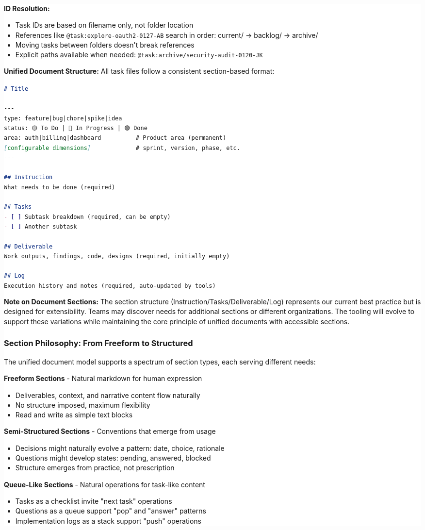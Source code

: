 **ID Resolution:**
- Task IDs are based on filename only, not folder location
- References like `@task:explore-oauth2-0127-AB` search in order: current/ → backlog/ → archive/
- Moving tasks between folders doesn't break references
- Explicit paths available when needed: `@task:archive/security-audit-0120-JK`

**Unified Document Structure:**
All task files follow a consistent section-based format:

```markdown
# Title

---
type: feature|bug|chore|spike|idea
status: 🟡 To Do | 🔵 In Progress | 🟢 Done
area: auth|billing|dashboard          # Product area (permanent)
[configurable dimensions]             # sprint, version, phase, etc.
---

## Instruction
What needs to be done (required)

## Tasks  
- [ ] Subtask breakdown (required, can be empty)
- [ ] Another subtask

## Deliverable
Work outputs, findings, code, designs (required, initially empty)

## Log
Execution history and notes (required, auto-updated by tools)
```

**Note on Document Sections:** The section structure (Instruction/Tasks/Deliverable/Log) represents our current best practice but is designed for extensibility. Teams may discover needs for additional sections or different organizations. The tooling will evolve to support these variations while maintaining the core principle of unified documents with accessible sections.

### Section Philosophy: From Freeform to Structured

The unified document model supports a spectrum of section types, each serving different needs:

**Freeform Sections** - Natural markdown for human expression
- Deliverables, context, and narrative content flow naturally
- No structure imposed, maximum flexibility
- Read and write as simple text blocks

**Semi-Structured Sections** - Conventions that emerge from usage
- Decisions might naturally evolve a pattern: date, choice, rationale
- Questions might develop states: pending, answered, blocked
- Structure emerges from practice, not prescription

**Queue-Like Sections** - Natural operations for task-like content
- Tasks as a checklist invite "next task" operations
- Questions as a queue support "pop" and "answer" patterns
- Implementation logs as a stack support "push" operations
